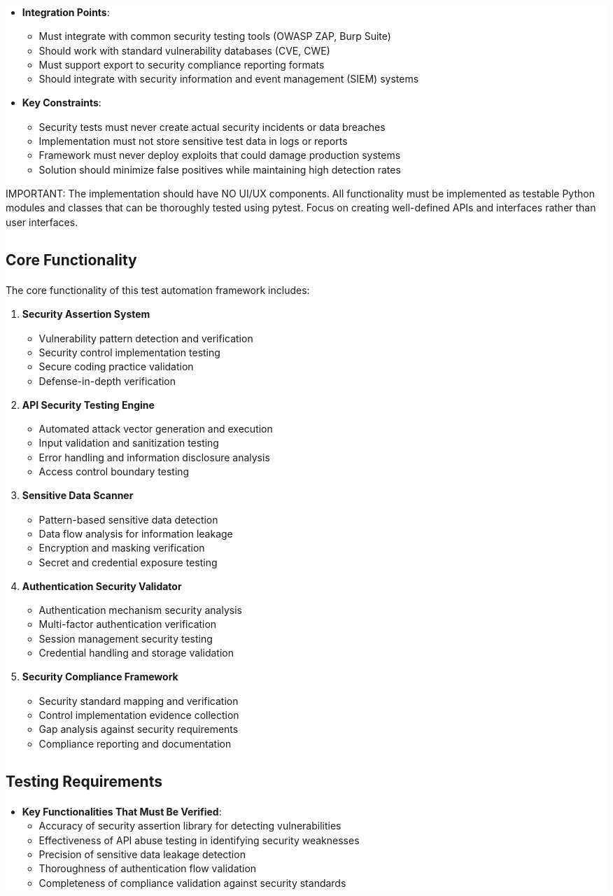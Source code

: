 - **Integration Points**:
  - Must integrate with common security testing tools (OWASP ZAP, Burp Suite)
  - Should work with standard vulnerability databases (CVE, CWE)
  - Must support export to security compliance reporting formats
  - Should integrate with security information and event management (SIEM) systems

- **Key Constraints**:
  - Security tests must never create actual security incidents or data breaches
  - Implementation must not store sensitive test data in logs or reports
  - Framework must never deploy exploits that could damage production systems
  - Solution should minimize false positives while maintaining high detection rates

IMPORTANT: The implementation should have NO UI/UX components. All functionality must be implemented as testable Python modules and classes that can be thoroughly tested using pytest. Focus on creating well-defined APIs and interfaces rather than user interfaces.

## Core Functionality
The core functionality of this test automation framework includes:

1. **Security Assertion System**
   - Vulnerability pattern detection and verification
   - Security control implementation testing
   - Secure coding practice validation
   - Defense-in-depth verification

2. **API Security Testing Engine**
   - Automated attack vector generation and execution
   - Input validation and sanitization testing
   - Error handling and information disclosure analysis
   - Access control boundary testing

3. **Sensitive Data Scanner**
   - Pattern-based sensitive data detection
   - Data flow analysis for information leakage
   - Encryption and masking verification
   - Secret and credential exposure testing

4. **Authentication Security Validator**
   - Authentication mechanism security analysis
   - Multi-factor authentication verification
   - Session management security testing
   - Credential handling and storage validation

5. **Security Compliance Framework**
   - Security standard mapping and verification
   - Control implementation evidence collection
   - Gap analysis against security requirements
   - Compliance reporting and documentation

## Testing Requirements
- **Key Functionalities That Must Be Verified**:
  - Accuracy of security assertion library for detecting vulnerabilities
  - Effectiveness of API abuse testing in identifying security weaknesses
  - Precision of sensitive data leakage detection
  - Thoroughness of authentication flow validation
  - Completeness of compliance validation against security standards
